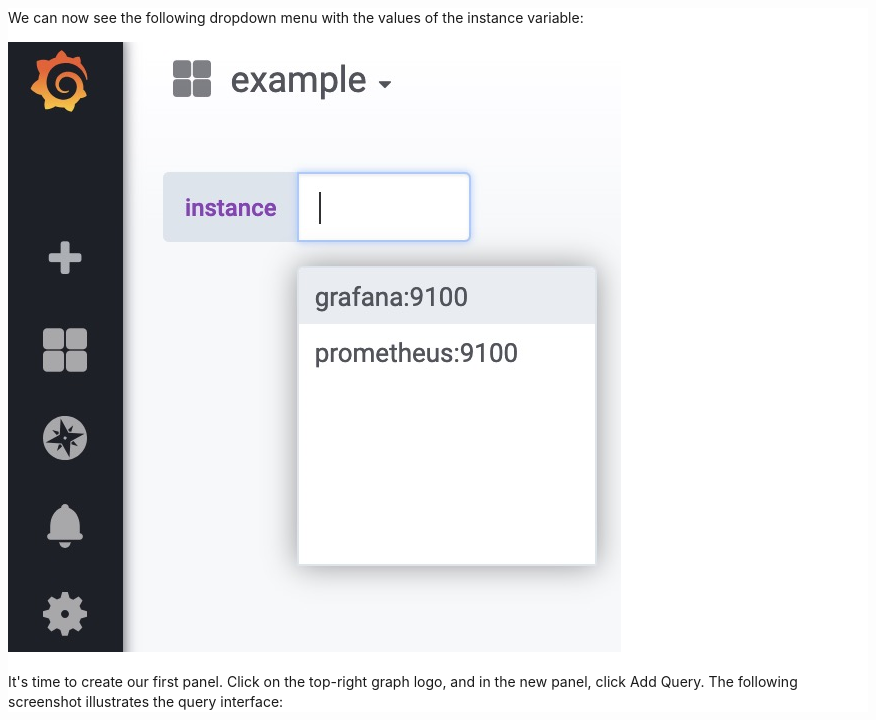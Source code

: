 We can now see the following dropdown menu with the values of the instance variable:

![grafana-instance-variable.JPG](pictures/grafana-instance-variable.JPG)

It's time to create our first panel. Click on the top-right graph logo, and in the new panel, click Add Query. The following screenshot illustrates the query interface:

